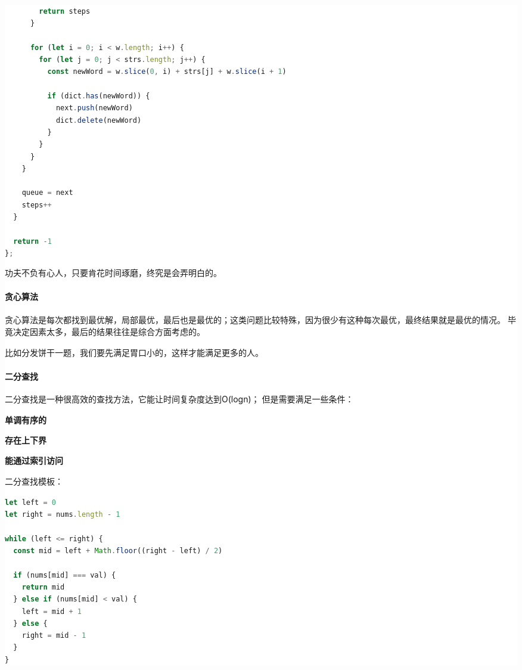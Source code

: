 ```js
        return steps
      }
    
      for (let i = 0; i < w.length; i++) {
        for (let j = 0; j < strs.length; j++) {
          const newWord = w.slice(0, i) + strs[j] + w.slice(i + 1)
    
          if (dict.has(newWord)) {
            next.push(newWord)
            dict.delete(newWord)
          }
        }
      }
    }

    queue = next
    steps++
  }

  return -1
};
```

功夫不负有心人，只要肯花时间琢磨，终究是会弄明白的。

#### 贪心算法

贪心算法是每次都找到最优解，局部最优，最后也是最优的；这类问题比较特殊，因为很少有这种每次最优，最终结果就是最优的情况。
毕竟决定因素太多，最后的结果往往是综合方面考虑的。

比如分发饼干一题，我们要先满足胃口小的，这样才能满足更多的人。

#### 二分查找

二分查找是一种很高效的查找方法，它能让时间复杂度达到O(logn)；
但是需要满足一些条件：

**单调有序的**

**存在上下界**

**能通过索引访问**

二分查找模板：

```js
let left = 0
let right = nums.length - 1

while (left <= right) {
  const mid = left + Math.floor((right - left) / 2)

  if (nums[mid] === val) {
    return mid
  } else if (nums[mid] < val) {
    left = mid + 1
  } else {
    right = mid - 1
  }
}
```
